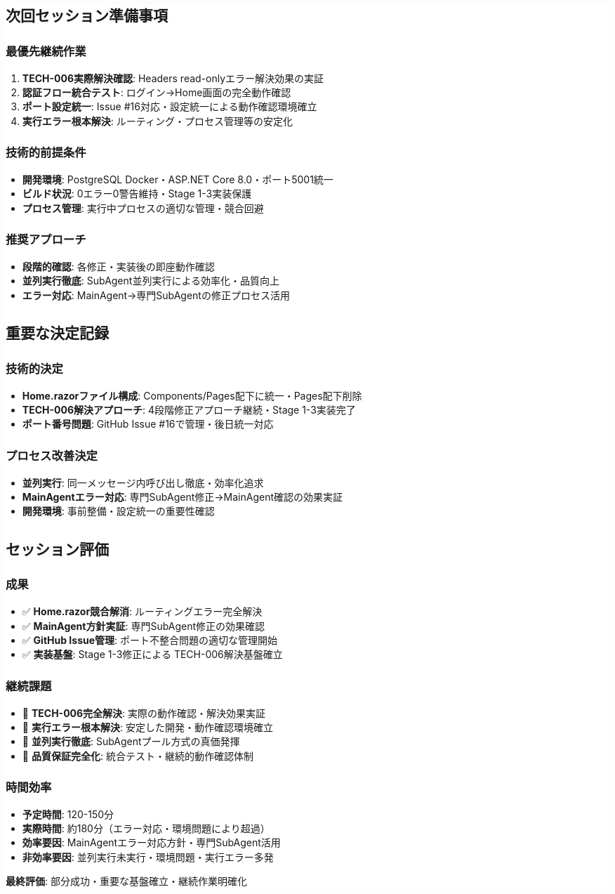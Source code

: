 ## 次回セッション準備事項

### 最優先継続作業
1. **TECH-006実際解決確認**: Headers read-onlyエラー解決効果の実証
2. **認証フロー統合テスト**: ログイン→Home画面の完全動作確認
3. **ポート設定統一**: Issue #16対応・設定統一による動作確認環境確立
4. **実行エラー根本解決**: ルーティング・プロセス管理等の安定化

### 技術的前提条件
- **開発環境**: PostgreSQL Docker・ASP.NET Core 8.0・ポート5001統一
- **ビルド状況**: 0エラー0警告維持・Stage 1-3実装保護
- **プロセス管理**: 実行中プロセスの適切な管理・競合回避

### 推奨アプローチ
- **段階的確認**: 各修正・実装後の即座動作確認
- **並列実行徹底**: SubAgent並列実行による効率化・品質向上
- **エラー対応**: MainAgent→専門SubAgentの修正プロセス活用

## 重要な決定記録

### 技術的決定
- **Home.razorファイル構成**: Components/Pages配下に統一・Pages配下削除
- **TECH-006解決アプローチ**: 4段階修正アプローチ継続・Stage 1-3実装完了
- **ポート番号問題**: GitHub Issue #16で管理・後日統一対応

### プロセス改善決定
- **並列実行**: 同一メッセージ内呼び出し徹底・効率化追求
- **MainAgentエラー対応**: 専門SubAgent修正→MainAgent確認の効果実証
- **開発環境**: 事前整備・設定統一の重要性確認

## セッション評価

### 成果
- ✅ **Home.razor競合解消**: ルーティングエラー完全解決
- ✅ **MainAgent方針実証**: 専門SubAgent修正の効果確認
- ✅ **GitHub Issue管理**: ポート不整合問題の適切な管理開始
- ✅ **実装基盤**: Stage 1-3修正による TECH-006解決基盤確立

### 継続課題
- 🔄 **TECH-006完全解決**: 実際の動作確認・解決効果実証
- 🔄 **実行エラー根本解決**: 安定した開発・動作確認環境確立
- 🔄 **並列実行徹底**: SubAgentプール方式の真価発揮
- 🔄 **品質保証完全化**: 統合テスト・継続的動作確認体制

### 時間効率
- **予定時間**: 120-150分
- **実際時間**: 約180分（エラー対応・環境問題により超過）
- **効率要因**: MainAgentエラー対応方針・専門SubAgent活用
- **非効率要因**: 並列実行未実行・環境問題・実行エラー多発

**最終評価**: 部分成功・重要な基盤確立・継続作業明確化
